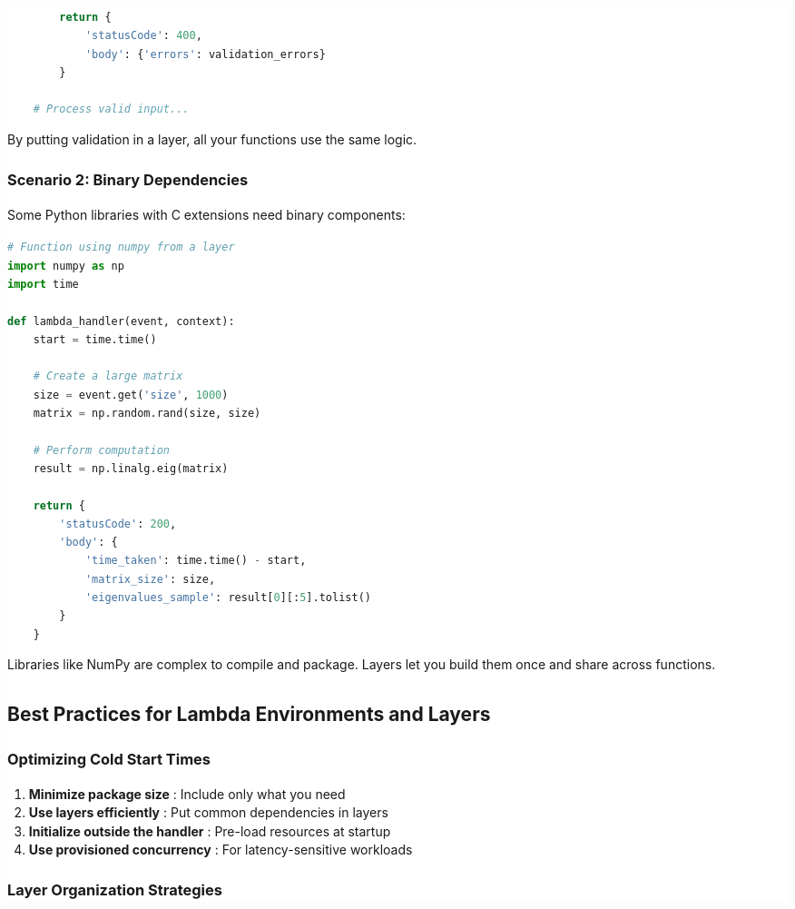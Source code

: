 ```python
        return {
            'statusCode': 400,
            'body': {'errors': validation_errors}
        }
  
    # Process valid input...
```

By putting validation in a layer, all your functions use the same logic.

### Scenario 2: Binary Dependencies

Some Python libraries with C extensions need binary components:

```python
# Function using numpy from a layer
import numpy as np
import time

def lambda_handler(event, context):
    start = time.time()
  
    # Create a large matrix
    size = event.get('size', 1000)
    matrix = np.random.rand(size, size)
  
    # Perform computation
    result = np.linalg.eig(matrix)
  
    return {
        'statusCode': 200,
        'body': {
            'time_taken': time.time() - start,
            'matrix_size': size,
            'eigenvalues_sample': result[0][:5].tolist()
        }
    }
```

Libraries like NumPy are complex to compile and package. Layers let you build them once and share across functions.

## Best Practices for Lambda Environments and Layers

### Optimizing Cold Start Times

1. **Minimize package size** : Include only what you need
2. **Use layers efficiently** : Put common dependencies in layers
3. **Initialize outside the handler** : Pre-load resources at startup
4. **Use provisioned concurrency** : For latency-sensitive workloads

### Layer Organization Strategies
